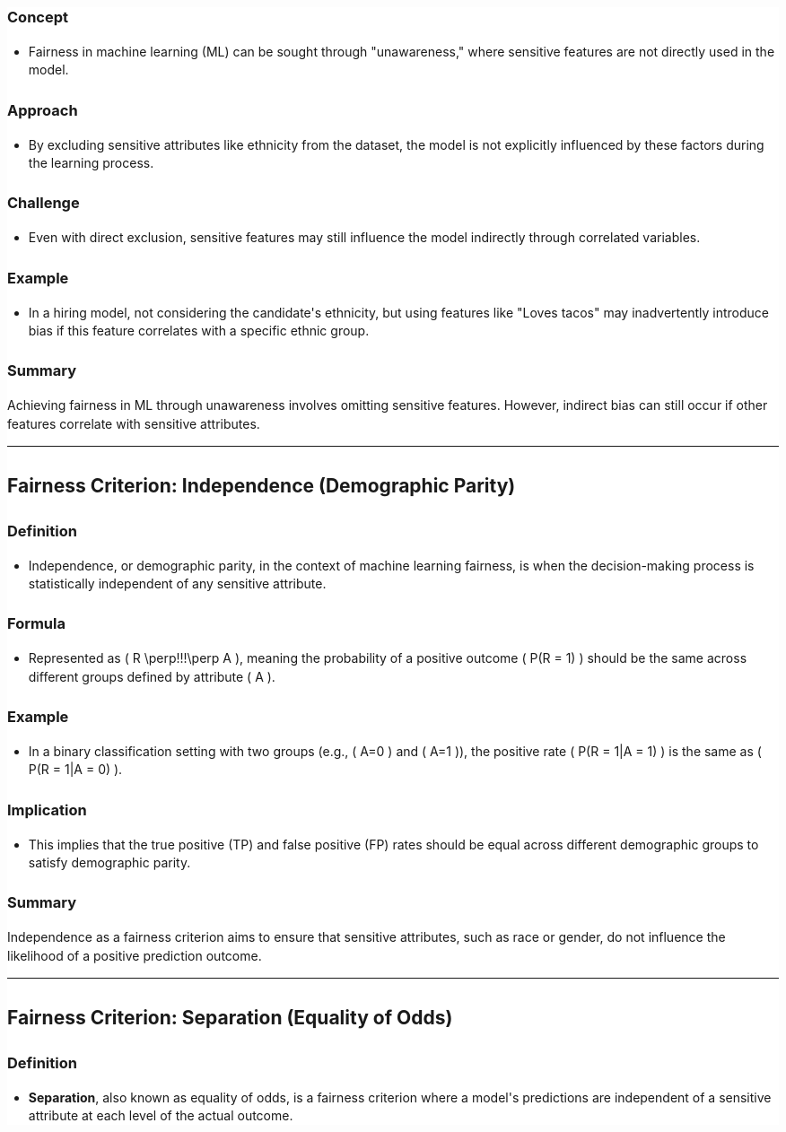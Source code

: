 ### Concept
- Fairness in machine learning (ML) can be sought through "unawareness," where sensitive features are not directly used in the model.

### Approach
- By excluding sensitive attributes like ethnicity from the dataset, the model is not explicitly influenced by these factors during the learning process.

### Challenge
- Even with direct exclusion, sensitive features may still influence the model indirectly through correlated variables.

### Example
- In a hiring model, not considering the candidate's ethnicity, but using features like "Loves tacos" may inadvertently introduce bias if this feature correlates with a specific ethnic group.

### Summary
Achieving fairness in ML through unawareness involves omitting sensitive features. However, indirect bias can still occur if other features correlate with sensitive attributes.

---
## Fairness Criterion: Independence (Demographic Parity)

### Definition
- Independence, or demographic parity, in the context of machine learning fairness, is when the decision-making process is statistically independent of any sensitive attribute.

### Formula
- Represented as \( R \perp\!\!\!\perp A \), meaning the probability of a positive outcome \( P(R = 1) \) should be the same across different groups defined by attribute \( A \).

### Example
- In a binary classification setting with two groups (e.g., \( A=0 \) and \( A=1 \)), the positive rate \( P(R = 1|A = 1) \) is the same as \( P(R = 1|A = 0) \).

### Implication
- This implies that the true positive (TP) and false positive (FP) rates should be equal across different demographic groups to satisfy demographic parity.

### Summary
Independence as a fairness criterion aims to ensure that sensitive attributes, such as race or gender, do not influence the likelihood of a positive prediction outcome.

---
## Fairness Criterion: Separation (Equality of Odds)

### Definition
- **Separation**, also known as equality of odds, is a fairness criterion where a model's predictions are independent of a sensitive attribute at each level of the actual outcome.
